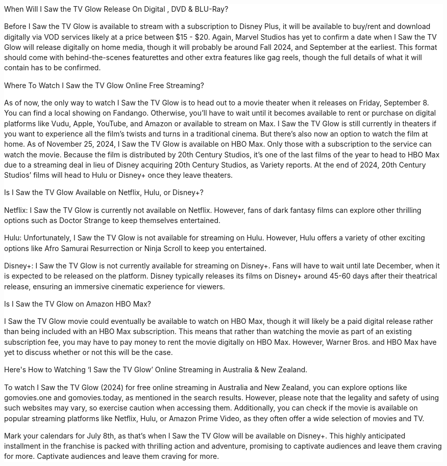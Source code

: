 When Will I Saw the TV Glow Release On Digital , DVD & BLU-Ray?

Before I Saw the TV Glow is available to stream with a subscription to Disney Plus, it will be available to buy/rent and download digitally via VOD services likely at a price between $15 - $20. Again, Marvel Studios has yet to confirm a date when I Saw the TV Glow will release digitally on home media, though it will probably be around Fall 2024, and September at the earliest. This format should come with behind-the-scenes featurettes and other extra features like gag reels, though the full details of what it will contain has to be confirmed.

Where To Watch I Saw the TV Glow Online Free Streaming?

As of now, the only way to watch I Saw the TV Glow is to head out to a movie theater when it releases on Friday, September 8. You can find a local showing on Fandango. Otherwise, you’ll have to wait until it becomes available to rent or purchase on digital platforms like Vudu, Apple, YouTube, and Amazon or available to stream on Max. I Saw the TV Glow is still currently in theaters if you want to experience all the film’s twists and turns in a traditional cinema. But there’s also now an option to watch the film at home. As of November 25, 2024, I Saw the TV Glow is available on HBO Max. Only those with a subscription to the service can watch the movie. Because the film is distributed by 20th Century Studios, it’s one of the last films of the year to head to HBO Max due to a streaming deal in lieu of Disney acquiring 20th Century Studios, as Variety reports. At the end of 2024, 20th Century Studios’ films will head to Hulu or Disney+ once they leave theaters.

Is I Saw the TV Glow Available on Netflix, Hulu, or Disney+?

Netflix: I Saw the TV Glow is currently not available on Netflix. However, fans of dark fantasy films can explore other thrilling options such as Doctor Strange to keep themselves entertained.

Hulu: Unfortunately, I Saw the TV Glow is not available for streaming on Hulu. However, Hulu offers a variety of other exciting options like Afro Samurai Resurrection or Ninja Scroll to keep you entertained.

Disney+: I Saw the TV Glow is not currently available for streaming on Disney+. Fans will have to wait until late December, when it is expected to be released on the platform. Disney typically releases its films on Disney+ around 45-60 days after their theatrical release, ensuring an immersive cinematic experience for viewers.

Is I Saw the TV Glow on Amazon HBO Max?

I Saw the TV Glow movie could eventually be available to watch on HBO Max, though it will likely be a paid digital release rather than being included with an HBO Max subscription. This means that rather than watching the movie as part of an existing subscription fee, you may have to pay money to rent the movie digitally on HBO Max. However, Warner Bros. and HBO Max have yet to discuss whether or not this will be the case.

Here's How to Watching ‘I Saw the TV Glow’ Online Streaming in Australia & New Zealand.

To watch I Saw the TV Glow (2024) for free online streaming in Australia and New Zealand, you can explore options like gomovies.one and gomovies.today, as mentioned in the search results. However, please note that the legality and safety of using such websites may vary, so exercise caution when accessing them. Additionally, you can check if the movie is available on popular streaming platforms like Netflix, Hulu, or Amazon Prime Video, as they often offer a wide selection of movies and TV.

Mark your calendars for July 8th, as that’s when I Saw the TV Glow will be available on Disney+. This highly anticipated installment in the franchise is packed with thrilling action and adventure, promising to captivate audiences and leave them craving for more. Captivate audiences and leave them craving for more.
